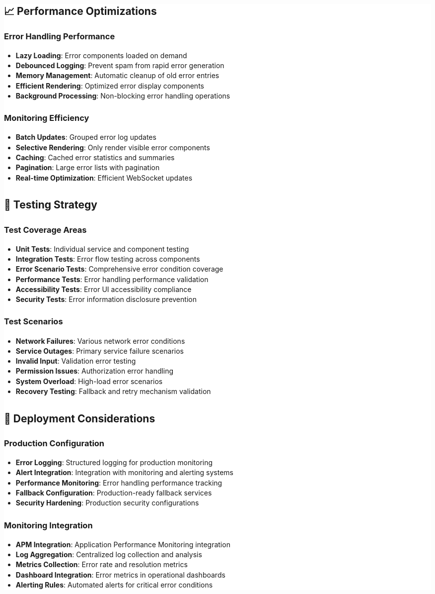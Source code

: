 ## 📈 Performance Optimizations

### Error Handling Performance
- **Lazy Loading**: Error components loaded on demand
- **Debounced Logging**: Prevent spam from rapid error generation
- **Memory Management**: Automatic cleanup of old error entries
- **Efficient Rendering**: Optimized error display components
- **Background Processing**: Non-blocking error handling operations

### Monitoring Efficiency
- **Batch Updates**: Grouped error log updates
- **Selective Rendering**: Only render visible error components
- **Caching**: Cached error statistics and summaries
- **Pagination**: Large error lists with pagination
- **Real-time Optimization**: Efficient WebSocket updates

## 🧪 Testing Strategy

### Test Coverage Areas
- **Unit Tests**: Individual service and component testing
- **Integration Tests**: Error flow testing across components
- **Error Scenario Tests**: Comprehensive error condition coverage
- **Performance Tests**: Error handling performance validation
- **Accessibility Tests**: Error UI accessibility compliance
- **Security Tests**: Error information disclosure prevention

### Test Scenarios
- **Network Failures**: Various network error conditions
- **Service Outages**: Primary service failure scenarios
- **Invalid Input**: Validation error testing
- **Permission Issues**: Authorization error handling
- **System Overload**: High-load error scenarios
- **Recovery Testing**: Fallback and retry mechanism validation

## 🚀 Deployment Considerations

### Production Configuration
- **Error Logging**: Structured logging for production monitoring
- **Alert Integration**: Integration with monitoring and alerting systems
- **Performance Monitoring**: Error handling performance tracking
- **Fallback Configuration**: Production-ready fallback services
- **Security Hardening**: Production security configurations

### Monitoring Integration
- **APM Integration**: Application Performance Monitoring integration
- **Log Aggregation**: Centralized log collection and analysis
- **Metrics Collection**: Error rate and resolution metrics
- **Dashboard Integration**: Error metrics in operational dashboards
- **Alerting Rules**: Automated alerts for critical error conditions
